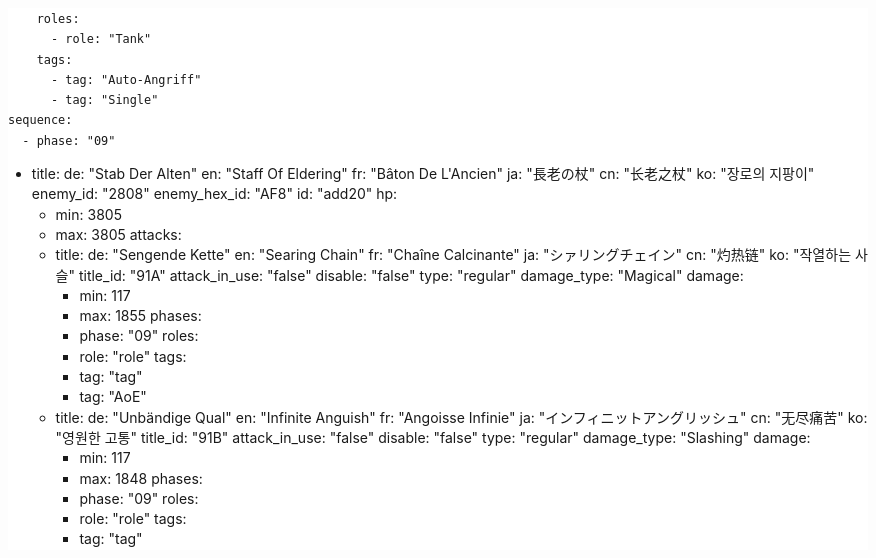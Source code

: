         roles:
          - role: "Tank"
        tags:
          - tag: "Auto-Angriff"
          - tag: "Single"
    sequence:
      - phase: "09"
  - title:
      de: "Stab Der Alten"
      en: "Staff Of Eldering"
      fr: "Bâton De L'Ancien"
      ja: "長老の杖"
      cn: "长老之杖"
      ko: "장로의 지팡이"
    enemy_id: "2808"
    enemy_hex_id: "AF8"
    id: "add20"
    hp:
      - min: 3805
      - max: 3805
    attacks:
      - title:
          de: "Sengende Kette"
          en: "Searing Chain"
          fr: "Chaîne Calcinante"
          ja: "シァリングチェイン"
          cn: "灼热链"
          ko: "작열하는 사슬"
        title_id: "91A"
        attack_in_use: "false"
        disable: "false"
        type: "regular"
        damage_type: "Magical"
        damage:
          - min: 117
          - max: 1855
        phases:
          - phase: "09"
        roles:
          - role: "role"
        tags:
          - tag: "tag"
          - tag: "AoE"
      - title:
          de: "Unbändige Qual"
          en: "Infinite Anguish"
          fr: "Angoisse Infinie"
          ja: "インフィニットアングリッシュ"
          cn: "无尽痛苦"
          ko: "영원한 고통"
        title_id: "91B"
        attack_in_use: "false"
        disable: "false"
        type: "regular"
        damage_type: "Slashing"
        damage:
          - min: 117
          - max: 1848
        phases:
          - phase: "09"
        roles:
          - role: "role"
        tags:
          - tag: "tag"